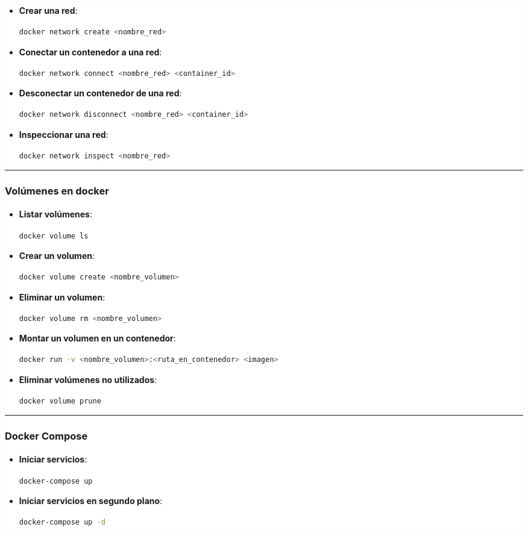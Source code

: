 - **Crear una red**:
  ```bash
  docker network create <nombre_red>
  ```

- **Conectar un contenedor a una red**:
  ```bash
  docker network connect <nombre_red> <container_id>
  ```

- **Desconectar un contenedor de una red**:
  ```bash
  docker network disconnect <nombre_red> <container_id>
  ```

- **Inspeccionar una red**:
  ```bash
  docker network inspect <nombre_red>
  ```

---

### **Volúmenes en docker**
- **Listar volúmenes**:
  ```bash
  docker volume ls
  ```

- **Crear un volumen**:
  ```bash
  docker volume create <nombre_volumen>
  ```

- **Eliminar un volumen**:
  ```bash
  docker volume rm <nombre_volumen>
  ```

- **Montar un volumen en un contenedor**:
  ```bash
  docker run -v <nombre_volumen>:<ruta_en_contenedor> <imagen>
  ```

- **Eliminar volúmenes no utilizados**:
  ```bash
  docker volume prune
  ```

---

### **Docker Compose**
- **Iniciar servicios**:
  ```bash
  docker-compose up
  ```

- **Iniciar servicios en segundo plano**:
  ```bash
  docker-compose up -d
  ```
